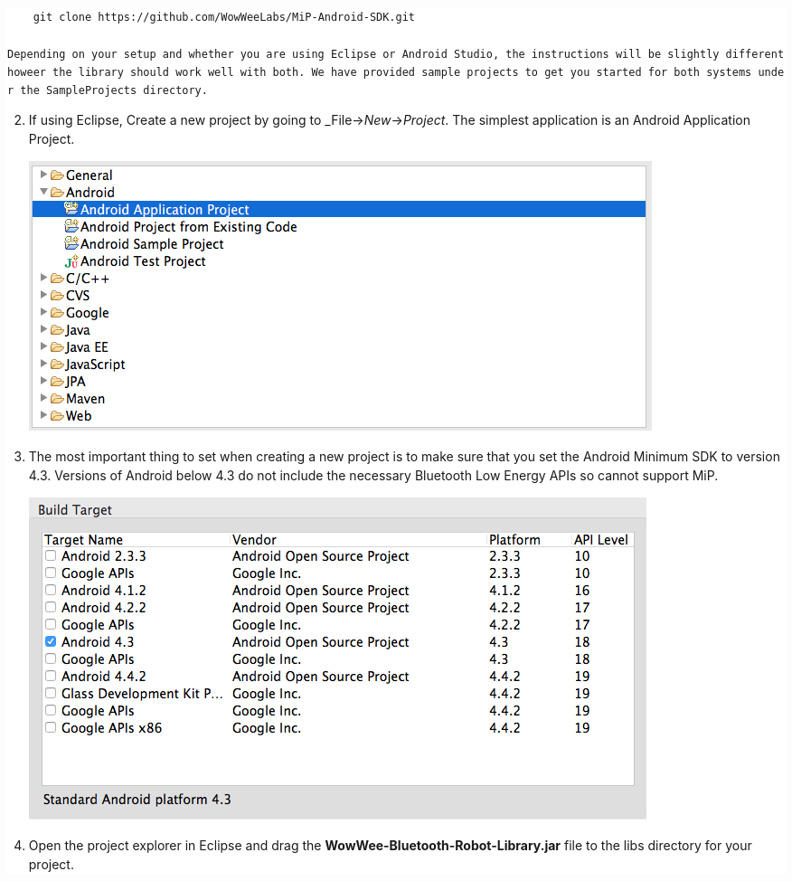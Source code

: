 		git clone https://github.com/WowWeeLabs/MiP-Android-SDK.git

	Depending on your setup and whether you are using Eclipse or Android Studio, the instructions will be slightly different howeer the library should work well with both. We have provided sample projects to get you started for both systems under the SampleProjects directory.

2. If using Eclipse, Create a new project by going to _File->_New_->_Project_. The simplest application is an Android Application Project.

	![](Images/New-Eclipse-Project.png)

3. The most important thing to set when creating a new project is to make sure that you set the Android Minimum SDK to version 4.3. Versions of Android below 4.3 do not include the necessary Bluetooth Low Energy APIs so cannot support MiP.

	![](Images/Android-SDK-Version.png)

4. Open the project explorer in Eclipse and drag the **WowWee-Bluetooth-Robot-Library.jar** file to the libs directory for your project.
